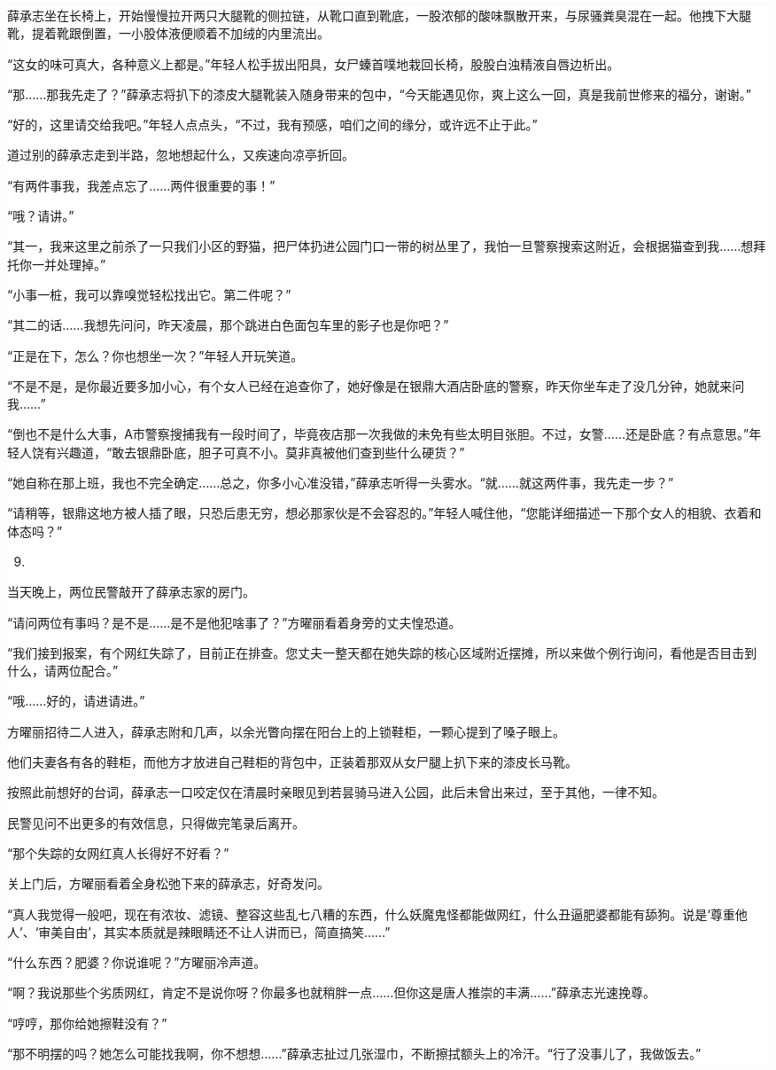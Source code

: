 薛承志坐在长椅上，开始慢慢拉开两只大腿靴的侧拉链，从靴口直到靴底，一股浓郁的酸味飘散开来，与尿骚粪臭混在一起。他拽下大腿靴，提着靴跟倒置，一小股体液便顺着不加绒的内里流出。

“这女的味可真大，各种意义上都是。”年轻人松手拔出阳具，女尸螓首噗地栽回长椅，股股白浊精液自唇边析出。

“那……那我先走了？”薛承志将扒下的漆皮大腿靴装入随身带来的包中，“今天能遇见你，爽上这么一回，真是我前世修来的福分，谢谢。”

“好的，这里请交给我吧。”年轻人点点头，“不过，我有预感，咱们之间的缘分，或许远不止于此。”

道过别的薛承志走到半路，忽地想起什么，又疾速向凉亭折回。

“有两件事我，我差点忘了……两件很重要的事！”

“哦？请讲。”

“其一，我来这里之前杀了一只我们小区的野猫，把尸体扔进公园门口一带的树丛里了，我怕一旦警察搜索这附近，会根据猫查到我……想拜托你一并处理掉。”

“小事一桩，我可以靠嗅觉轻松找出它。第二件呢？”

“其二的话……我想先问问，昨天凌晨，那个跳进白色面包车里的影子也是你吧？”

“正是在下，怎么？你也想坐一次？”年轻人开玩笑道。

“不是不是，是你最近要多加小心，有个女人已经在追查你了，她好像是在银鼎大酒店卧底的警察，昨天你坐车走了没几分钟，她就来问我……”

“倒也不是什么大事，A市警察搜捕我有一段时间了，毕竟夜店那一次我做的未免有些太明目张胆。不过，女警……还是卧底？有点意思。”年轻人饶有兴趣道，“敢去银鼎卧底，胆子可真不小。莫非真被他们查到些什么硬货？”

“她自称在那上班，我也不完全确定……总之，你多小心准没错，”薛承志听得一头雾水。“就……就这两件事，我先走一步？”

“请稍等，银鼎这地方被人插了眼，只恐后患无穷，想必那家伙是不会容忍的。”年轻人喊住他，“您能详细描述一下那个女人的相貌、衣着和体态吗？”


9.


当天晚上，两位民警敲开了薛承志家的房门。

“请问两位有事吗？是不是……是不是他犯啥事了？”方曜丽看着身旁的丈夫惶恐道。

“我们接到报案，有个网红失踪了，目前正在排查。您丈夫一整天都在她失踪的核心区域附近摆摊，所以来做个例行询问，看他是否目击到什么，请两位配合。”

“哦……好的，请进请进。”

方曜丽招待二人进入，薛承志附和几声，以余光瞥向摆在阳台上的上锁鞋柜，一颗心提到了嗓子眼上。

他们夫妻各有各的鞋柜，而他方才放进自己鞋柜的背包中，正装着那双从女尸腿上扒下来的漆皮长马靴。

按照此前想好的台词，薛承志一口咬定仅在清晨时亲眼见到若昙骑马进入公园，此后未曾出来过，至于其他，一律不知。

民警见问不出更多的有效信息，只得做完笔录后离开。

“那个失踪的女网红真人长得好不好看？”

关上门后，方曜丽看着全身松弛下来的薛承志，好奇发问。

“真人我觉得一般吧，现在有浓妆、滤镜、整容这些乱七八糟的东西，什么妖魔鬼怪都能做网红，什么丑逼肥婆都能有舔狗。说是‘尊重他人’、‘审美自由’，其实本质就是辣眼睛还不让人讲而已，简直搞笑……”

“什么东西？肥婆？你说谁呢？”方曜丽冷声道。

“啊？我说那些个劣质网红，肯定不是说你呀？你最多也就稍胖一点……但你这是唐人推崇的丰满……”薛承志光速挽尊。

“哼哼，那你给她擦鞋没有？”

“那不明摆的吗？她怎么可能找我啊，你不想想……”薛承志扯过几张湿巾，不断擦拭额头上的冷汗。“行了没事儿了，我做饭去。”

